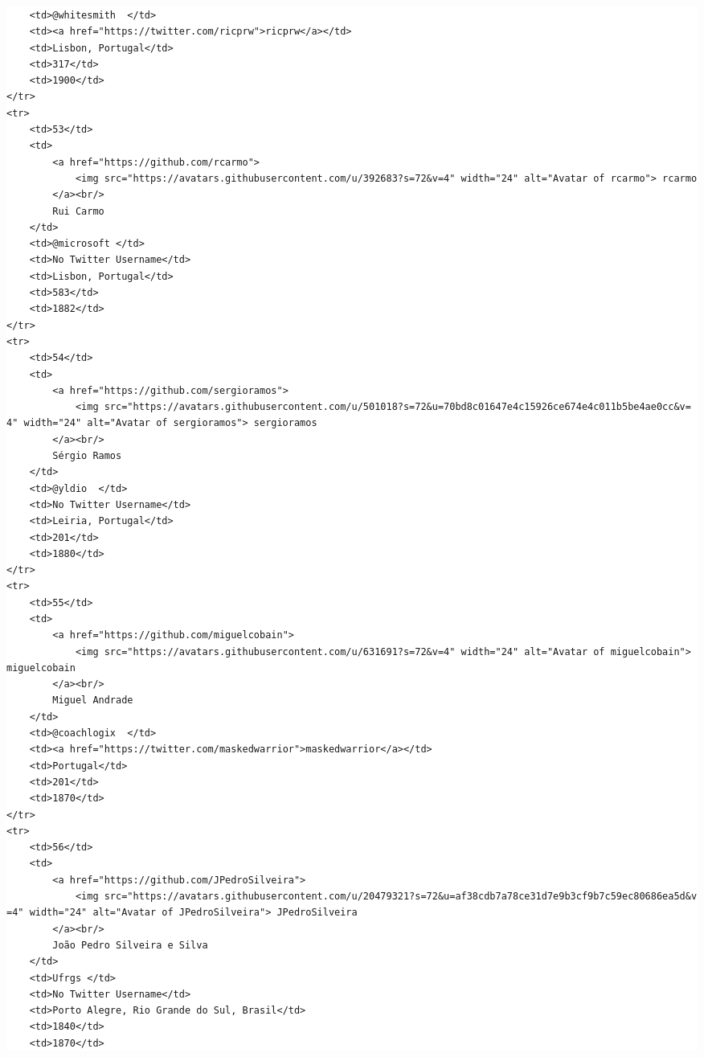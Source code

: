 		<td>@whitesmith  </td>
		<td><a href="https://twitter.com/ricprw">ricprw</a></td>
		<td>Lisbon, Portugal</td>
		<td>317</td>
		<td>1900</td>
	</tr>
	<tr>
		<td>53</td>
		<td>
			<a href="https://github.com/rcarmo">
				<img src="https://avatars.githubusercontent.com/u/392683?s=72&v=4" width="24" alt="Avatar of rcarmo"> rcarmo
			</a><br/>
			Rui Carmo
		</td>
		<td>@microsoft </td>
		<td>No Twitter Username</td>
		<td>Lisbon, Portugal</td>
		<td>583</td>
		<td>1882</td>
	</tr>
	<tr>
		<td>54</td>
		<td>
			<a href="https://github.com/sergioramos">
				<img src="https://avatars.githubusercontent.com/u/501018?s=72&u=70bd8c01647e4c15926ce674e4c011b5be4ae0cc&v=4" width="24" alt="Avatar of sergioramos"> sergioramos
			</a><br/>
			Sérgio Ramos
		</td>
		<td>@yldio  </td>
		<td>No Twitter Username</td>
		<td>Leiria, Portugal</td>
		<td>201</td>
		<td>1880</td>
	</tr>
	<tr>
		<td>55</td>
		<td>
			<a href="https://github.com/miguelcobain">
				<img src="https://avatars.githubusercontent.com/u/631691?s=72&v=4" width="24" alt="Avatar of miguelcobain"> miguelcobain
			</a><br/>
			Miguel Andrade
		</td>
		<td>@coachlogix  </td>
		<td><a href="https://twitter.com/maskedwarrior">maskedwarrior</a></td>
		<td>Portugal</td>
		<td>201</td>
		<td>1870</td>
	</tr>
	<tr>
		<td>56</td>
		<td>
			<a href="https://github.com/JPedroSilveira">
				<img src="https://avatars.githubusercontent.com/u/20479321?s=72&u=af38cdb7a78ce31d7e9b3cf9b7c59ec80686ea5d&v=4" width="24" alt="Avatar of JPedroSilveira"> JPedroSilveira
			</a><br/>
			João Pedro Silveira e Silva
		</td>
		<td>Ufrgs </td>
		<td>No Twitter Username</td>
		<td>Porto Alegre, Rio Grande do Sul, Brasil</td>
		<td>1840</td>
		<td>1870</td>